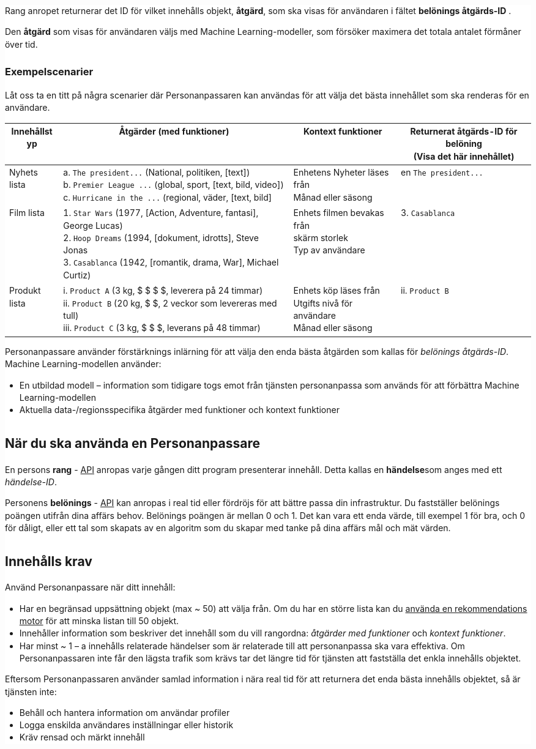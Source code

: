 Rang anropet returnerar det ID för vilket innehålls objekt, __åtgärd__, som ska visas för användaren i fältet **belönings åtgärds-ID** .

Den __åtgärd__ som visas för användaren väljs med Machine Learning-modeller, som försöker maximera det totala antalet förmåner över tid.

### <a name="sample-scenarios"></a>Exempelscenarier

Låt oss ta en titt på några scenarier där Personanpassaren kan användas för att välja det bästa innehållet som ska renderas för en användare.

|Innehållstyp|Åtgärder (med funktioner)|Kontext funktioner|Returnerat åtgärds-ID för belöning<br>(Visa det här innehållet)|
|--|--|--|--|
|Nyhets lista|a. `The president...` (National, politiken, [text])<br>b. `Premier League ...` (global, sport, [text, bild, video])<br> c. `Hurricane in the ...` (regional, väder, [text, bild]|Enhetens Nyheter läses från<br>Månad eller säsong<br>|en `The president...`|
|Film lista|1. `Star Wars` (1977, [Action, Adventure, fantasi], George Lucas)<br>2. `Hoop Dreams` (1994, [dokument, idrotts], Steve Jonas<br>3. `Casablanca` (1942, [romantik, drama, War], Michael Curtiz)|Enhets filmen bevakas från<br>skärm storlek<br>Typ av användare<br>|3. `Casablanca`|
|Produkt lista|i. `Product A` (3 kg, $ $ $ $, leverera på 24 timmar)<br>ii. `Product B` (20 kg, $ $, 2 veckor som levereras med tull)<br>iii. `Product C` (3 kg, $ $ $, leverans på 48 timmar)|Enhets köp läses från<br>Utgifts nivå för användare<br>Månad eller säsong|ii. `Product B`|

Personanpassare använder förstärknings inlärning för att välja den enda bästa åtgärden som kallas för _belönings åtgärds-ID_. Machine Learning-modellen använder: 

* En utbildad modell – information som tidigare togs emot från tjänsten personanpassa som används för att förbättra Machine Learning-modellen
* Aktuella data-/regionsspecifika åtgärder med funktioner och kontext funktioner

## <a name="when-to-use-personalizer"></a>När du ska använda en Personanpassare

En persons **rang** - [API](https://go.microsoft.com/fwlink/?linkid=2092082) anropas varje gången ditt program presenterar innehåll. Detta kallas en **händelse**som anges med ett _händelse-ID_.

Personens **belönings** - [API](https://westus2.dev.cognitive.microsoft.com/docs/services/personalizer-api/operations/Reward) kan anropas i real tid eller fördröjs för att bättre passa din infrastruktur. Du fastställer belönings poängen utifrån dina affärs behov. Belönings poängen är mellan 0 och 1. Det kan vara ett enda värde, till exempel 1 för bra, och 0 för dåligt, eller ett tal som skapats av en algoritm som du skapar med tanke på dina affärs mål och mät värden.

## <a name="content-requirements"></a>Innehålls krav

Använd Personanpassare när ditt innehåll:

* Har en begränsad uppsättning objekt (max ~ 50) att välja från. Om du har en större lista kan du [använda en rekommendations motor](where-can-you-use-personalizer.md#how-to-use-personalizer-with-a-recommendation-solution) för att minska listan till 50 objekt.
* Innehåller information som beskriver det innehåll som du vill rangordna: _åtgärder med funktioner_ och _kontext funktioner_.
* Har minst ~ 1 – a innehålls relaterade händelser som är relaterade till att personanpassa ska vara effektiva. Om Personanpassaren inte får den lägsta trafik som krävs tar det längre tid för tjänsten att fastställa det enkla innehålls objektet.

Eftersom Personanpassaren använder samlad information i nära real tid för att returnera det enda bästa innehålls objektet, så är tjänsten inte:
* Behåll och hantera information om användar profiler
* Logga enskilda användares inställningar eller historik
* Kräv rensad och märkt innehåll
